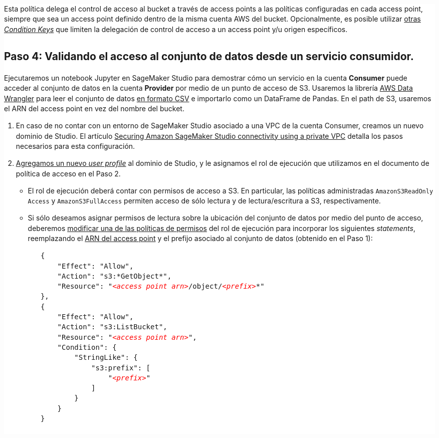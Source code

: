 Esta política delega el control de acceso al bucket a través de access points a las políticas configuradas en cada access point, siempre que sea un access point definido dentro de la misma cuenta AWS del bucket. Opcionalmente, es posible utilizar [otras *Condition Keys*](https://docs.aws.amazon.com/es_es/AmazonS3/latest/userguide/access-points-policies.html#access-points-condition-keys) que limiten la delegación de control de acceso a un access point y/u origen específicos. 

## Paso 4: Validando el acceso al conjunto de datos desde un servicio consumidor.

Ejecutaremos un notebook Jupyter en SageMaker Studio para demostrar cómo un servicio en la cuenta **Consumer** puede acceder al conjunto de datos en la cuenta **Provider** por medio de un punto de acceso de S3. Usaremos la librería [AWS Data Wrangler](https://github.com/awslabs/aws-data-wrangler) para leer el conjunto de datos [en formato CSV](https://aws-data-wrangler.readthedocs.io/en/2.4.0-docs/stubs/awswrangler.s3.read_csv.html#awswrangler.s3.read_csv) e importarlo como un DataFrame de Pandas. En el path de S3, usaremos el ARN del access point en vez del nombre del bucket.

1. En caso de no contar con un entorno de SageMaker Studio asociado a una VPC de la cuenta Consumer, creamos un nuevo dominio de Studio. El artículo [Securing Amazon SageMaker Studio connectivity using a private VPC](https://aws.amazon.com/blogs/machine-learning/securing-amazon-sagemaker-studio-connectivity-using-a-private-vpc/) detalla los pasos necesarios para esta configuración. 
   
2. [Agregamos un nuevo *user profile*](https://docs.aws.amazon.com/sagemaker/latest/dg/onboard-iam.html) al dominio de Studio, y le asignamos el rol de ejecución que utilizamos en el documento de política de acceso en el Paso 2.
   - El rol de ejecución deberá contar con permisos de acceso a S3. En particular, las políticas administradas `AmazonS3ReadOnlyAccess` y `AmazonS3FullAccess` permiten acceso de sólo lectura y de lectura/escritura a S3, respectivamente.
   - Si sólo deseamos asignar permisos de lectura sobre la ubicación del conjunto de datos por medio del punto de acceso, deberemos [modificar una de las políticas de permisos](https://docs.aws.amazon.com/es_es/IAM/latest/UserGuide/roles-managingrole-editing-console.html#roles-modify_permissions-policy) del rol de ejecución para incorporar los siguientes *statements*, reemplazando el [ARN del access point](https://docs.aws.amazon.com/AmazonS3/latest/userguide/using-access-points.html) y el prefijo asociado al conjunto de datos (obtenido en el Paso 1):

		<pre class=" language-json">
		{
			"Effect": "Allow",
			"Action": "s3:*GetObject*",
			"Resource": "<span style="color: #ff0000"><em>&lt;access point arn&gt;</em></span>/object/<span style="color: #ff0000"><em>&lt;prefix&gt;</em></span>*"
		},
		{
			"Effect": "Allow",
			"Action": "s3:ListBucket",
			"Resource": "<span style="color: #ff0000"><em>&lt;access point arn&gt;</em></span>",
			"Condition": {
				"StringLike": {
					"s3:prefix": [
						"<span style="color: #ff0000"><em>&lt;prefix&gt;</em></span>"
					]
				}
			}
		}
		</pre>
  